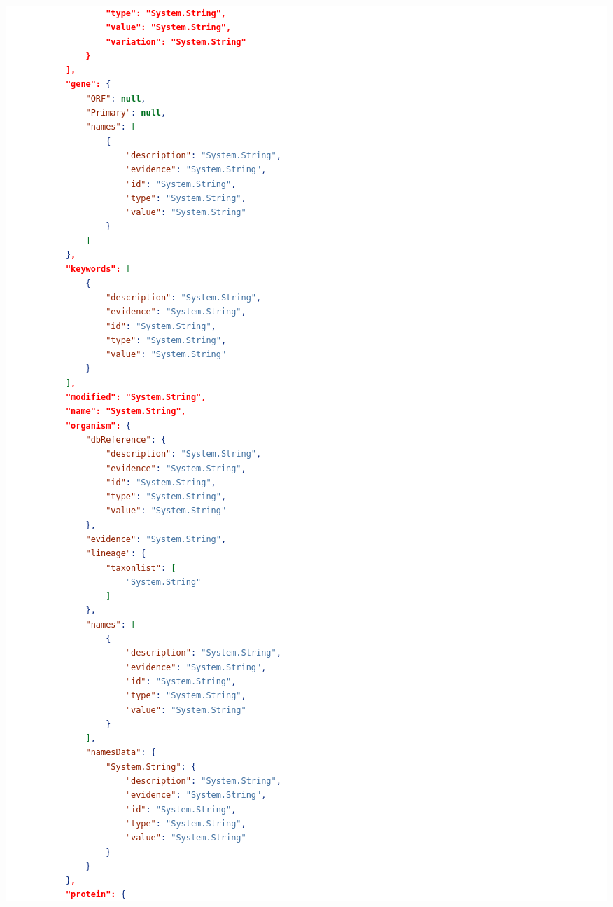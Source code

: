 ```json
                    "type": "System.String",
                    "value": "System.String",
                    "variation": "System.String"
                }
            ],
            "gene": {
                "ORF": null,
                "Primary": null,
                "names": [
                    {
                        "description": "System.String",
                        "evidence": "System.String",
                        "id": "System.String",
                        "type": "System.String",
                        "value": "System.String"
                    }
                ]
            },
            "keywords": [
                {
                    "description": "System.String",
                    "evidence": "System.String",
                    "id": "System.String",
                    "type": "System.String",
                    "value": "System.String"
                }
            ],
            "modified": "System.String",
            "name": "System.String",
            "organism": {
                "dbReference": {
                    "description": "System.String",
                    "evidence": "System.String",
                    "id": "System.String",
                    "type": "System.String",
                    "value": "System.String"
                },
                "evidence": "System.String",
                "lineage": {
                    "taxonlist": [
                        "System.String"
                    ]
                },
                "names": [
                    {
                        "description": "System.String",
                        "evidence": "System.String",
                        "id": "System.String",
                        "type": "System.String",
                        "value": "System.String"
                    }
                ],
                "namesData": {
                    "System.String": {
                        "description": "System.String",
                        "evidence": "System.String",
                        "id": "System.String",
                        "type": "System.String",
                        "value": "System.String"
                    }
                }
            },
            "protein": {
```